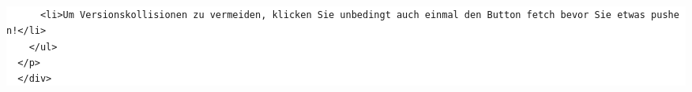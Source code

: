           <li>Um Versionskollisionen zu vermeiden, klicken Sie unbedingt auch einmal den Button fetch bevor Sie etwas pushen!</li>
        </ul>
      </p>
      </div>
  </div>
</div>

<script>
  /* accordion script */
  var acc = document.getElementsByClassName("accordion");
  for (var i = 0; i < acc.length; i++) {
    acc[i].addEventListener("click", function() {
      var panel = this.nextElementSibling;
      /* if panel already open */
      if (panel.style.maxHeight) {
        this.classList.toggle('activeA', false);
        panel.style.maxHeight = null;
        return;
      }
      /* else */
      for (var j = 0; j < acc.length; j++) {
        acc[j].classList.toggle('activeA', false)
        var p = acc[j].nextElementSibling;
        p.style.maxHeight = null;
      }
      this.classList.toggle('activeA', true);
      panel.style.maxHeight = panel.scrollHeight + "px";
    });
  }
</script>
